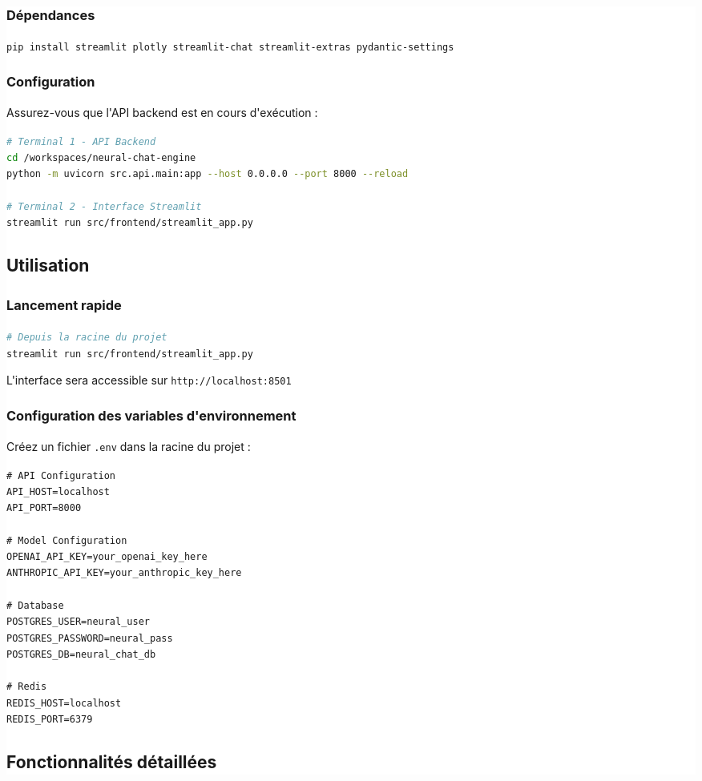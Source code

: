 ### Dépendances

```bash
pip install streamlit plotly streamlit-chat streamlit-extras pydantic-settings
```

### Configuration

Assurez-vous que l'API backend est en cours d'exécution :

```bash
# Terminal 1 - API Backend
cd /workspaces/neural-chat-engine
python -m uvicorn src.api.main:app --host 0.0.0.0 --port 8000 --reload

# Terminal 2 - Interface Streamlit
streamlit run src/frontend/streamlit_app.py
```

## Utilisation

### Lancement rapide

```bash
# Depuis la racine du projet
streamlit run src/frontend/streamlit_app.py
```

L'interface sera accessible sur `http://localhost:8501`

### Configuration des variables d'environnement

Créez un fichier `.env` dans la racine du projet :

```env
# API Configuration
API_HOST=localhost
API_PORT=8000

# Model Configuration
OPENAI_API_KEY=your_openai_key_here
ANTHROPIC_API_KEY=your_anthropic_key_here

# Database
POSTGRES_USER=neural_user
POSTGRES_PASSWORD=neural_pass
POSTGRES_DB=neural_chat_db

# Redis
REDIS_HOST=localhost
REDIS_PORT=6379
```

## Fonctionnalités détaillées
